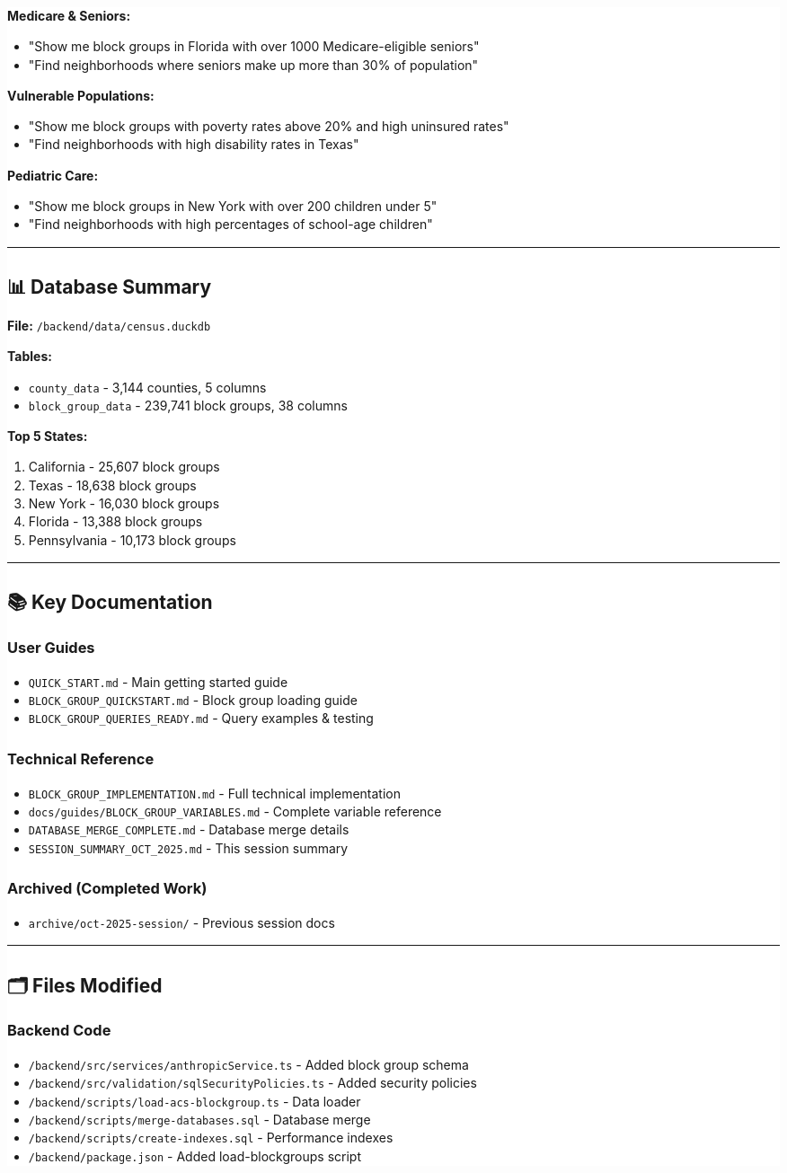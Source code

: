 **Medicare & Seniors:**
- "Show me block groups in Florida with over 1000 Medicare-eligible seniors"
- "Find neighborhoods where seniors make up more than 30% of population"

**Vulnerable Populations:**
- "Show me block groups with poverty rates above 20% and high uninsured rates"
- "Find neighborhoods with high disability rates in Texas"

**Pediatric Care:**
- "Show me block groups in New York with over 200 children under 5"
- "Find neighborhoods with high percentages of school-age children"

---

## 📊 Database Summary

**File:** `/backend/data/census.duckdb`

**Tables:**
- `county_data` - 3,144 counties, 5 columns
- `block_group_data` - 239,741 block groups, 38 columns

**Top 5 States:**
1. California - 25,607 block groups
2. Texas - 18,638 block groups
3. New York - 16,030 block groups
4. Florida - 13,388 block groups
5. Pennsylvania - 10,173 block groups

---

## 📚 Key Documentation

### User Guides
- `QUICK_START.md` - Main getting started guide
- `BLOCK_GROUP_QUICKSTART.md` - Block group loading guide
- `BLOCK_GROUP_QUERIES_READY.md` - Query examples & testing

### Technical Reference
- `BLOCK_GROUP_IMPLEMENTATION.md` - Full technical implementation
- `docs/guides/BLOCK_GROUP_VARIABLES.md` - Complete variable reference
- `DATABASE_MERGE_COMPLETE.md` - Database merge details
- `SESSION_SUMMARY_OCT_2025.md` - This session summary

### Archived (Completed Work)
- `archive/oct-2025-session/` - Previous session docs

---

## 🗂️ Files Modified

### Backend Code
- `/backend/src/services/anthropicService.ts` - Added block group schema
- `/backend/src/validation/sqlSecurityPolicies.ts` - Added security policies
- `/backend/scripts/load-acs-blockgroup.ts` - Data loader
- `/backend/scripts/merge-databases.sql` - Database merge
- `/backend/scripts/create-indexes.sql` - Performance indexes
- `/backend/package.json` - Added load-blockgroups script
